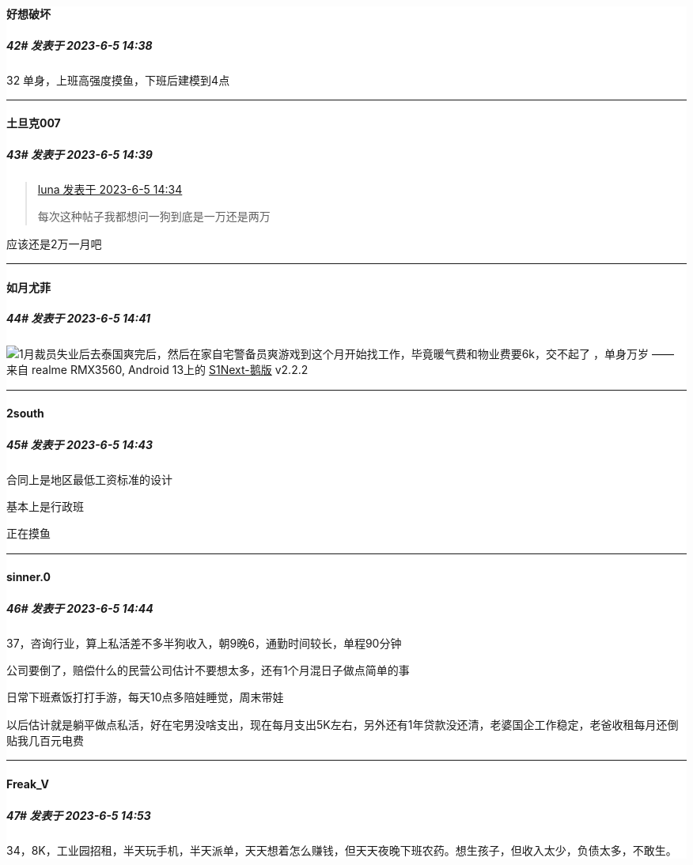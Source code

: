 ####  好想破坏  
##### 42#       发表于 2023-6-5 14:38

32 单身，上班高强度摸鱼，下班后建模到4点

*****

####  土旦克007  
##### 43#       发表于 2023-6-5 14:39

<blockquote><a href="httphttps://bbs.saraba1st.com/2b/forum.php?mod=redirect&amp;goto=findpost&amp;pid=61134300&amp;ptid=2138482" target="_blank">luna 发表于 2023-6-5 14:34</a>

每次这种帖子我都想问一狗到底是一万还是两万</blockquote>
应该还是2万一月吧

*****

####  如月尤菲  
##### 44#       发表于 2023-6-5 14:41

<img src="https://static.saraba1st.com/image/smiley/face2017/067.png" referrerpolicy="no-referrer">1月裁员失业后去泰国爽完后，然后在家自宅警备员爽游戏到这个月开始找工作，毕竟暖气费和物业费要6k，交不起了
，单身万岁
—— 来自 realme RMX3560, Android 13上的 [S1Next-鹅版](https://github.com/ykrank/S1-Next/releases) v2.2.2

*****

####  2south  
##### 45#       发表于 2023-6-5 14:43

合同上是地区最低工资标准的设计

基本上是行政班

正在摸鱼

*****

####  sinner.0  
##### 46#       发表于 2023-6-5 14:44

37，咨询行业，算上私活差不多半狗收入，朝9晚6，通勤时间较长，单程90分钟

公司要倒了，赔偿什么的民营公司估计不要想太多，还有1个月混日子做点简单的事

日常下班煮饭打打手游，每天10点多陪娃睡觉，周末带娃

以后估计就是躺平做点私活，好在宅男没啥支出，现在每月支出5K左右，另外还有1年贷款没还清，老婆国企工作稳定，老爸收租每月还倒贴我几百元电费

*****

####  Freak_V  
##### 47#       发表于 2023-6-5 14:53

34，8K，工业园招租，半天玩手机，半天派单，天天想着怎么赚钱，但天天夜晚下班农药。想生孩子，但收入太少，负债太多，不敢生。
